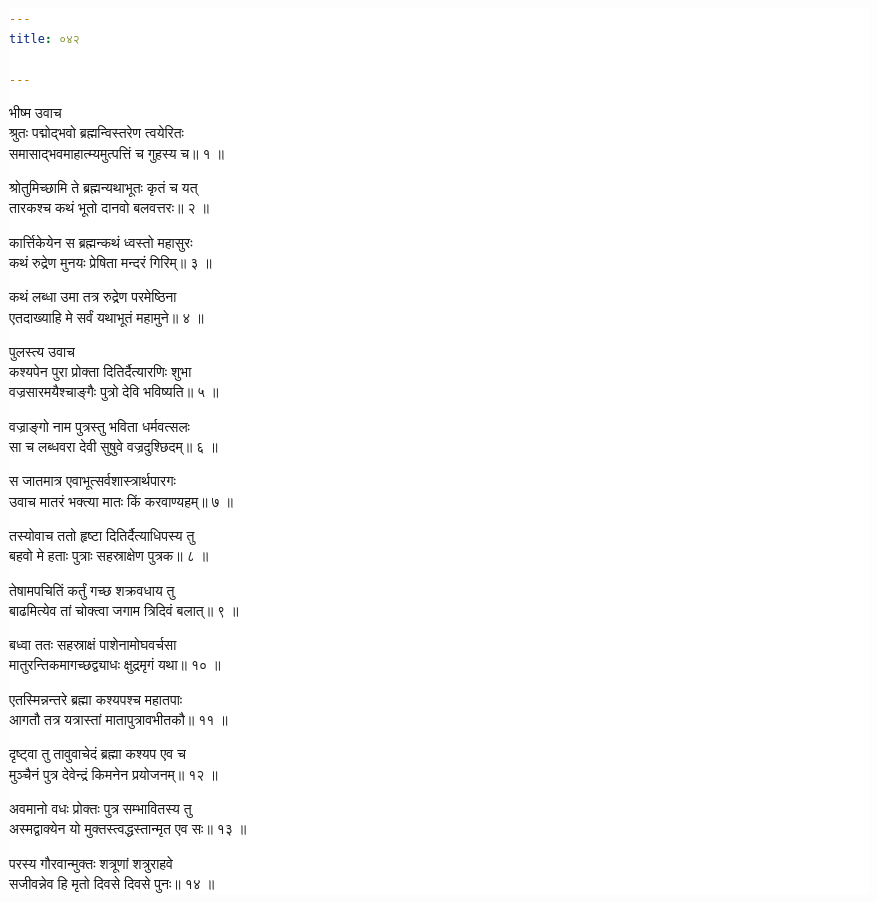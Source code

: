 ```yaml
---
title: ०४२

---
```

भीष्म उवाच  
श्रुतः पद्मोद्भवो ब्रह्मन्विस्तरेण त्वयेरितः  
समासाद्भवमाहात्म्यमुत्पत्तिं च गुहस्य च॥ १ ॥


श्रोतुमिच्छामि ते ब्रह्मन्यथाभूतः कृतं च यत्  
तारकश्च कथं भूतो दानवो बलवत्तरः॥ २ ॥


कार्त्तिकेयेन स ब्रह्मन्कथं ध्वस्तो महासुरः  
कथं रुद्रेण मुनयः प्रेषिता मन्दरं गिरिम्॥ ३ ॥


कथं लब्धा उमा तत्र रुद्रेण परमेष्ठिना  
एतदाख्याहि मे सर्वं यथाभूतं महामुने॥ ४ ॥


पुलस्त्य उवाच  
कश्यपेन पुरा प्रोक्ता दितिर्दैत्यारणिः शुभा  
वज्रसारमयैश्चाङ्गैः पुत्रो देवि भविष्यति॥ ५ ॥


वज्राङ्गो नाम पुत्रस्तु भविता धर्मवत्सलः  
सा च लब्धवरा देवी सुषुवे वज्रदुश्छिदम्॥ ६ ॥


स जातमात्र एवाभूत्सर्वशास्त्रार्थपारगः  
उवाच मातरं भक्त्या मातः किं करवाण्यहम्॥ ७ ॥


तस्योवाच ततो हृष्टा दितिर्दैत्याधिपस्य तु  
बहवो मे हताः पुत्राः सहस्राक्षेण पुत्रक॥ ८ ॥


तेषामपचितिं कर्तुं गच्छ शक्रवधाय तु  
बाढमित्येव तां चोक्त्वा जगाम त्रिदिवं बलात्॥ ९ ॥


बध्वा ततः सहस्राक्षं पाशेनामोघवर्चसा  
मातुरन्तिकमागच्छद्व्याधः क्षुद्रमृगं यथा॥ १० ॥


एतस्मिन्नन्तरे ब्रह्मा कश्यपश्च महातपाः  
आगतौ तत्र यत्रास्तां मातापुत्रावभीतकौ॥ ११ ॥


दृष्ट्वा तु तावुवाचेदं ब्रह्मा कश्यप एव च  
मुञ्चैनं पुत्र देवेन्द्रं किमनेन प्रयोजनम्॥ १२ ॥


अवमानो वधः प्रोक्तः पुत्र सम्भावितस्य तु  
अस्मद्वाक्येन यो मुक्तस्त्वद्धस्तान्मृत एव सः॥ १३ ॥


परस्य गौरवान्मुक्तः शत्रूणां शत्रुराहवे  
सजीवन्नेव हि मृतो दिवसे दिवसे पुनः॥ १४ ॥
